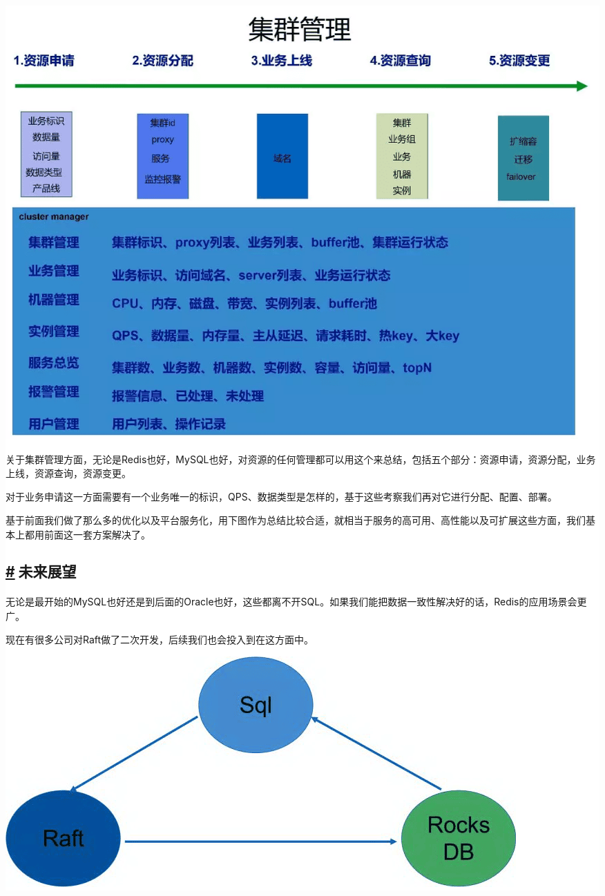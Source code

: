 ![img](./../笔记图片/db-redis-x-weibo-19.png)

关于集群管理方面，无论是Redis也好，MySQL也好，对资源的任何管理都可以用这个来总结，包括五个部分：资源申请，资源分配，业务上线，资源查询，资源变更。

对于业务申请这一方面需要有一个业务唯一的标识，QPS、数据类型是怎样的，基于这些考察我们再对它进行分配、配置、部署。

基于前面我们做了那么多的优化以及平台服务化，用下图作为总结比较合适，就相当于服务的高可用、高性能以及可扩展这些方面，我们基本上都用前面这一套方案解决了。

## [#](#未来展望) 未来展望

无论是最开始的MySQL也好还是到后面的Oracle也好，这些都离不开SQL。如果我们能把数据一致性解决好的话，Redis的应用场景会更广。

现在有很多公司对Raft做了二次开发，后续我们也会投入到在这方面中。

![img](./../笔记图片/db-redis-x-weibo-20.png)
